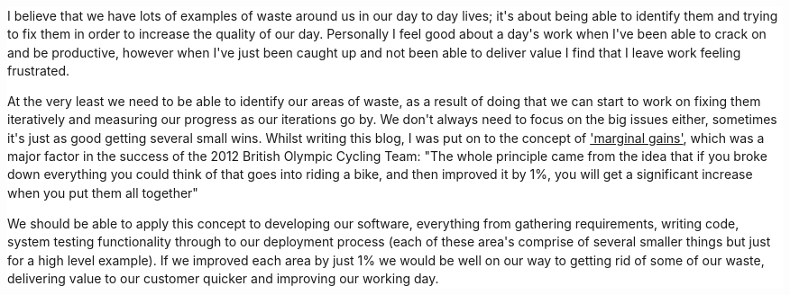 I believe that we have lots of examples of waste around us in our day to day lives; it's about being able to identify them and trying to fix them in order to increase the quality of our day. Personally I feel good about a day's work when I've been able to crack on and be productive, however when I've just been caught up and not been able to deliver value I find that I leave work feeling frustrated.

At the very least we need to be able to identify our areas of waste, as a result of doing that we can start to work on fixing them iteratively and measuring our progress as our iterations go by. We don't always need to focus on the big issues either, sometimes it's just as good getting several small wins. Whilst writing this blog, I was put on to the concept of ['marginal gains'](http://www.bbc.co.uk/sport/olympics/19174302), which was a major factor in the success of the 2012 British Olympic Cycling Team: "The whole principle came from the idea that if you broke down everything you could think of that goes into riding a bike, and then improved it by 1%, you will get a significant increase when you put them all together"

We should be able to apply this concept to developing our software, everything from gathering requirements, writing code, system testing functionality through to our deployment process (each of these area's comprise of several smaller things but just for a high level example). If we improved each area by just 1% we would be well on our way to getting rid of some of our waste, delivering value to our customer quicker and improving our working day.

